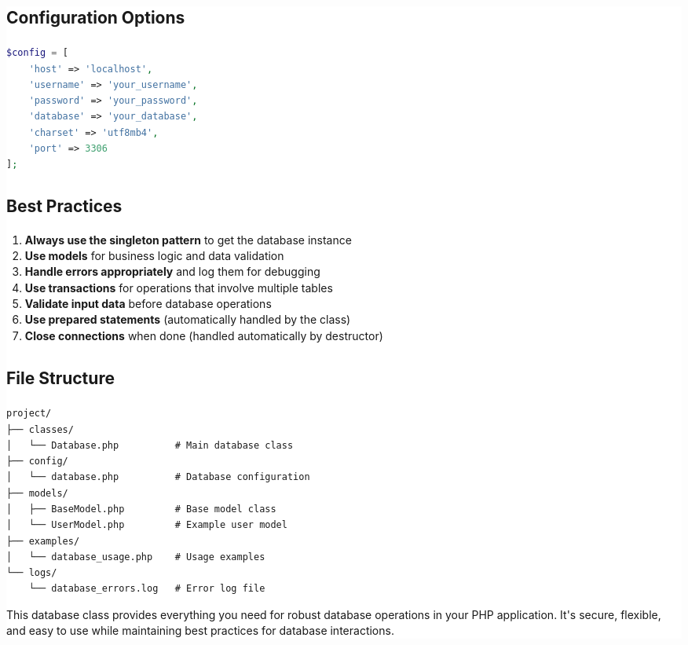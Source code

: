 ## Configuration Options

```php
$config = [
    'host' => 'localhost',
    'username' => 'your_username',
    'password' => 'your_password',
    'database' => 'your_database',
    'charset' => 'utf8mb4',
    'port' => 3306
];
```

## Best Practices

1. **Always use the singleton pattern** to get the database instance
2. **Use models** for business logic and data validation
3. **Handle errors appropriately** and log them for debugging
4. **Use transactions** for operations that involve multiple tables
5. **Validate input data** before database operations
6. **Use prepared statements** (automatically handled by the class)
7. **Close connections** when done (handled automatically by destructor)

## File Structure

```
project/
├── classes/
│   └── Database.php          # Main database class
├── config/
│   └── database.php          # Database configuration
├── models/
│   ├── BaseModel.php         # Base model class
│   └── UserModel.php         # Example user model
├── examples/
│   └── database_usage.php    # Usage examples
└── logs/
    └── database_errors.log   # Error log file
```

This database class provides everything you need for robust database operations in your PHP application. It's secure, flexible, and easy to use while maintaining best practices for database interactions.